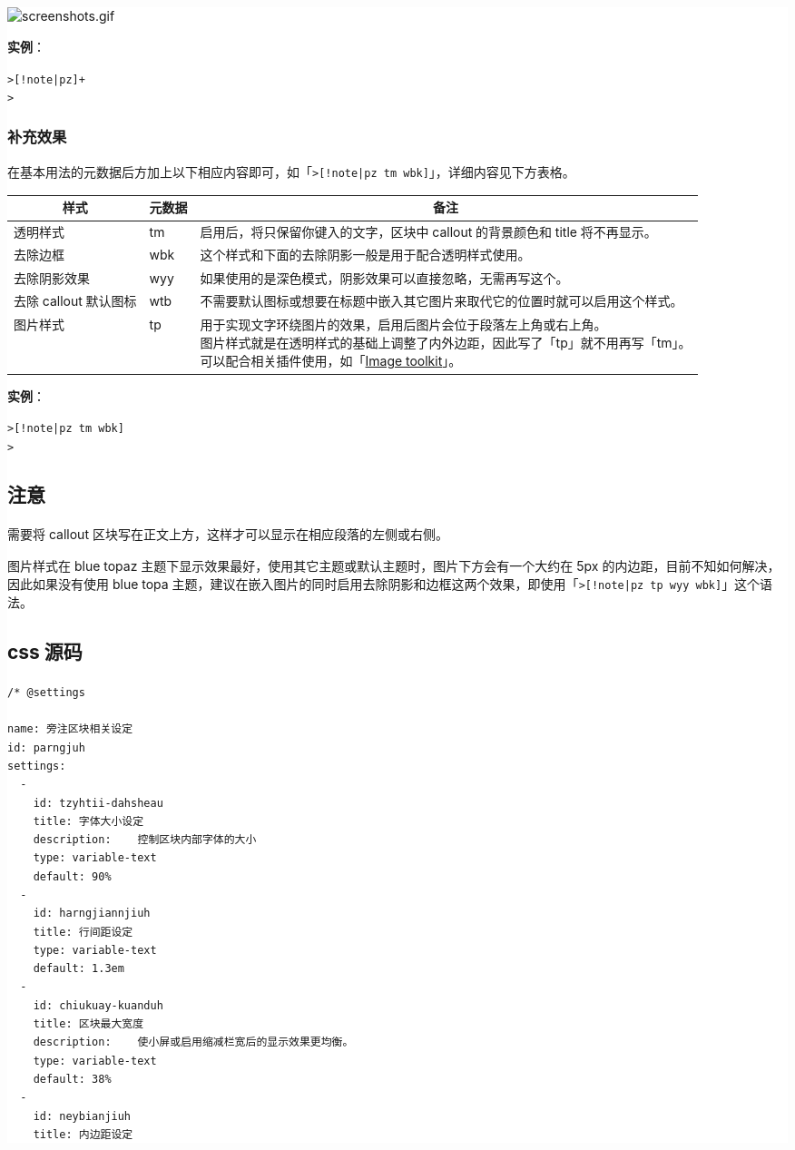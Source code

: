 ![screenshots.gif](https://cdn.pkmer.cn/images/screenshots.gif!pkmer)

**实例**：

```
>[!note|pz]+
>
```

### 补充效果

‌‌‌在基本用法的元数据后方加上以下相应内容即可，如「`>[!note|pz tm wbk]`」，详细内容见下方表格。

| 样式                  | 元数据 | 备注                                                 |
| --------------------- | ------ | ---------------------------------------------------- |
| 透明样式              | tm     | 启用后，将只保留你键入的文字，区块中 callout 的背景颜色和 title 将不再显示。|
| 去除边框              | wbk    | 这个样式和下面的去除阴影一般是用于配合透明样式使用。|
| 去除阴影效果          | wyy    | 如果使用的是深色模式，阴影效果可以直接忽略，无需再写这个。|
| 去除 callout 默认图标 | wtb    | 不需要默认图标或想要在标题中嵌入其它图片来取代它的位置时就可以启用这个样式。|
| 图片样式              | tp     | 用于实现文字环绕图片的效果，启用后图片会位于段落左上角或右上角。<br>图片样式就是在透明样式的基础上调整了内外边距，因此写了「tp」就不用再写「tm」。<br>可以配合相关插件使用，如「[Image toolkit](https://pkmer.cn/Pkmer-Docs/10-obsidian/obsidian%E7%A4%BE%E5%8C%BA%E6%8F%92%E4%BB%B6/obsidian-image-toolkit/ "Obsidian 插件：Image toolkit 提供笔记中查看图片的基本操作 (pkmer.cn)")」。|

**实例**：

```
>[!note|pz tm wbk]
>
```

## 注意

‌‌‌需要将 callout 区块写在正文上方，这样才可以显示在相应段落的左侧或右侧。

‌‌‌图片样式在 blue topaz 主题下显示效果最好，使用其它主题或默认主题时，图片下方会有一个大约在 5px 的内边距，目前不知如何解决，因此如果没有使用 blue topa 主题，建议在嵌入图片的同时启用去除阴影和边框这两个效果，即使用「`>[!note|pz tp wyy wbk]`」这个语法。

## css 源码

```
/* @settings

name: 旁注区块相关设定
id: parngjuh
settings:
  -
    id: tzyhtii-dahsheau
    title: 字体大小设定
    description: ㅤㅤ控制区块内部字体的大小
    type: variable-text
    default: 90%
  -
    id: harngjiannjiuh
    title: 行间距设定
    type: variable-text
    default: 1.3em
  -
    id: chiukuay-kuanduh
    title: 区块最大宽度
    description: ㅤㅤ使小屏或启用缩减栏宽后的显示效果更均衡。
    type: variable-text
    default: 38%
  -
    id: neybianjiuh
    title: 内边距设定
```